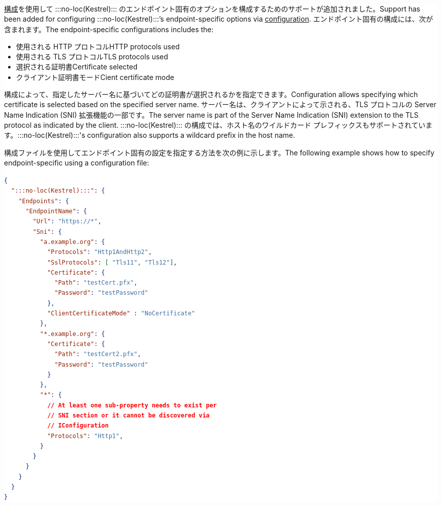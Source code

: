 <span data-ttu-id="bbb94-238">[構成](xref:fundamentals/configuration/index)を使用して :::no-loc(Kestrel)::: のエンドポイント固有のオプションを構成するためのサポートが追加されました。</span><span class="sxs-lookup"><span data-stu-id="bbb94-238">Support has been added for configuring :::no-loc(Kestrel):::’s endpoint-specific options via [configuration](xref:fundamentals/configuration/index).</span></span> <span data-ttu-id="bbb94-239">エンドポイント固有の構成には、次が含まれます。</span><span class="sxs-lookup"><span data-stu-id="bbb94-239">The endpoint-specific configurations includes the:</span></span>

* <span data-ttu-id="bbb94-240">使用される HTTP プロトコル</span><span class="sxs-lookup"><span data-stu-id="bbb94-240">HTTP protocols used</span></span>
* <span data-ttu-id="bbb94-241">使用される TLS プロトコル</span><span class="sxs-lookup"><span data-stu-id="bbb94-241">TLS protocols used</span></span>
* <span data-ttu-id="bbb94-242">選択される証明書</span><span class="sxs-lookup"><span data-stu-id="bbb94-242">Certificate selected</span></span>
* <span data-ttu-id="bbb94-243">クライアント証明書モード</span><span class="sxs-lookup"><span data-stu-id="bbb94-243">Cient certificate mode</span></span>

<span data-ttu-id="bbb94-244">構成によって、指定したサーバー名に基づいてどの証明書が選択されるかを指定できます。</span><span class="sxs-lookup"><span data-stu-id="bbb94-244">Configuration allows specifying which certificate is selected based on the specified server name.</span></span> <span data-ttu-id="bbb94-245">サーバー名は、クライアントによって示される、TLS プロトコルの Server Name Indication (SNI) 拡張機能の一部です。</span><span class="sxs-lookup"><span data-stu-id="bbb94-245">The server name is part of the Server Name Indication (SNI) extension to the TLS protocol as indicated by the client.</span></span> <span data-ttu-id="bbb94-246">:::no-loc(Kestrel)::: の構成では、ホスト名のワイルドカード プレフィックスもサポートされています。</span><span class="sxs-lookup"><span data-stu-id="bbb94-246">:::no-loc(Kestrel):::'s configuration also supports a wildcard prefix in the host name.</span></span>

<span data-ttu-id="bbb94-247">構成ファイルを使用してエンドポイント固有の設定を指定する方法を次の例に示します。</span><span class="sxs-lookup"><span data-stu-id="bbb94-247">The following example shows how to specify endpoint-specific using a configuration file:</span></span>

```json
{
  ":::no-loc(Kestrel):::": {
    "Endpoints": {
      "EndpointName": {
        "Url": "https://*",
        "Sni": {
          "a.example.org": {
            "Protocols": "Http1AndHttp2",
            "SslProtocols": [ "Tls11", "Tls12"],
            "Certificate": {
              "Path": "testCert.pfx",
              "Password": "testPassword"
            },
            "ClientCertificateMode" : "NoCertificate"
          },
          "*.example.org": {
            "Certificate": {
              "Path": "testCert2.pfx",
              "Password": "testPassword"
            }
          },
          "*": {
            // At least one sub-property needs to exist per
            // SNI section or it cannot be discovered via
            // IConfiguration
            "Protocols": "Http1",
          }
        }
      }
    }
  }
}
```
